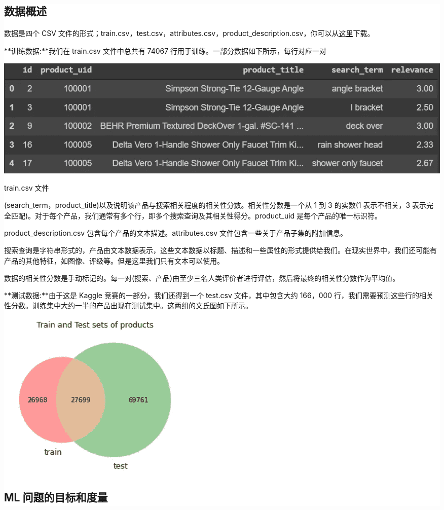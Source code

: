 ## 数据概述

数据是四个 CSV 文件的形式；train.csv，test.csv，attributes.csv，product_description.csv，你可以从[这里](https://www.kaggle.com/c/home-depot-product-search-relevance/data)下载。

**训练数据:**我们在 train.csv 文件中总共有 74067 行用于训练。一部分数据如下所示，每行对应一对

![](img/56ad84be19ddb4a1c139e5bbbccd9a05.png)

train.csv 文件

(search_term，product_title)以及说明该产品与搜索相关程度的相关性分数。相关性分数是一个从 1 到 3 的实数(1 表示不相关，3 表示完全匹配)。对于每个产品，我们通常有多个行，即多个搜索查询及其相关性得分。product_uid 是每个产品的唯一标识符。

product_description.csv 包含每个产品的文本描述。attributes.csv 文件包含一些关于产品子集的附加信息。

搜索查询是字符串形式的，产品由文本数据表示，这些文本数据以标题、描述和一些属性的形式提供给我们。在现实世界中，我们还可能有产品的其他特征，如图像、评级等。但是这里我们只有文本可以使用。

数据的相关性分数是手动标记的。每一对(搜索、产品)由至少三名人类评价者进行评估，然后将最终的相关性分数作为平均值。

**测试数据:**由于这是 Kaggle 竞赛的一部分，我们还得到一个 test.csv 文件，其中包含大约 166，000 行，我们需要预测这些行的相关性分数。训练集中大约一半的产品出现在测试集中。这两组的文氏图如下所示。

![](img/be6b0a3679612369f3084c3cac9d001b.png)

## ML 问题的目标和度量
